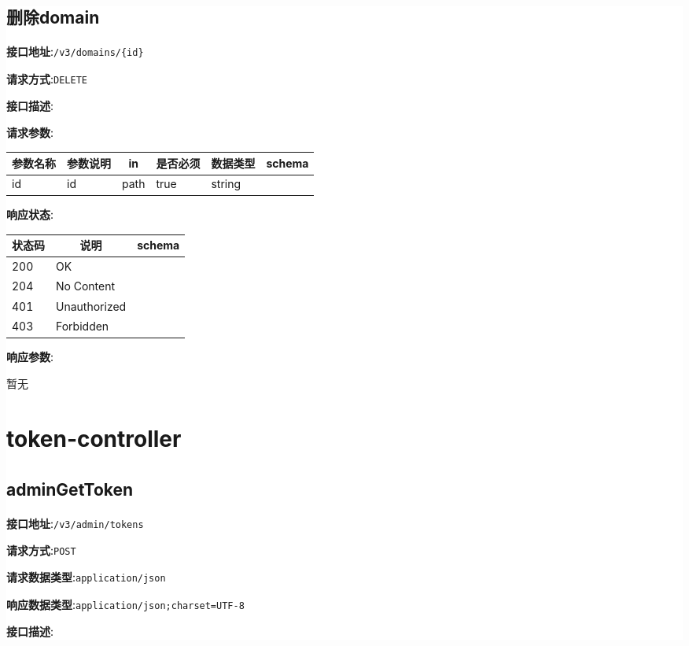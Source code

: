 
## 删除domain


**接口地址**:`/v3/domains/{id}`


**请求方式**:`DELETE`


**接口描述**:


**请求参数**:


| 参数名称 | 参数说明 | in    | 是否必须 | 数据类型 | schema |
| -------- | -------- | ----- | -------- | -------- | ------ |
|id|id|path|true|string||


**响应状态**:


| 状态码 | 说明 | schema |
| -------- | -------- | ----- | 
|200|OK||
|204|No Content||
|401|Unauthorized||
|403|Forbidden||


**响应参数**:


暂无



# token-controller


## adminGetToken


**接口地址**:`/v3/admin/tokens`


**请求方式**:`POST`


**请求数据类型**:`application/json`


**响应数据类型**:`application/json;charset=UTF-8`


**接口描述**:


